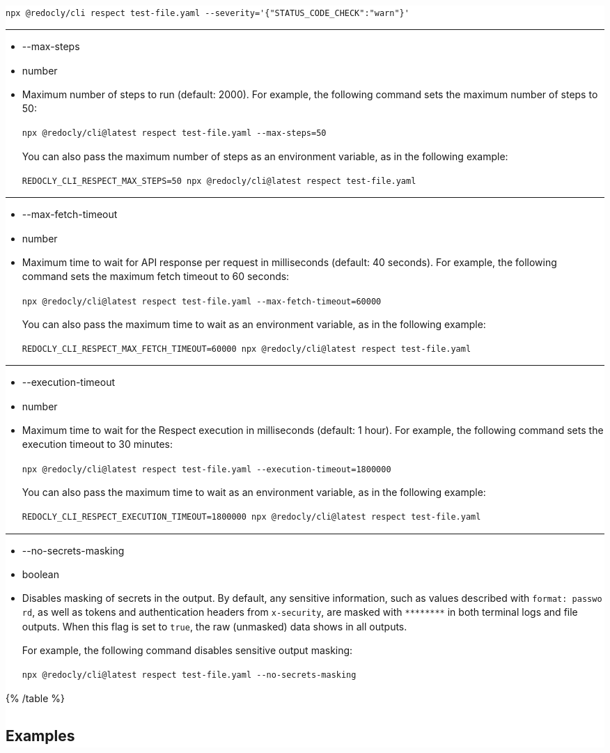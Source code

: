   `npx @redocly/cli respect test-file.yaml --severity='{"STATUS_CODE_CHECK":"warn"}'`

---

- --max-steps
- number
- Maximum number of steps to run (default: 2000).
  For example, the following command sets the maximum number of steps to 50:

  `npx @redocly/cli@latest respect test-file.yaml --max-steps=50`

  You can also pass the maximum number of steps as an environment variable, as in the following example:

  `REDOCLY_CLI_RESPECT_MAX_STEPS=50 npx @redocly/cli@latest respect test-file.yaml`

---

- --max-fetch-timeout
- number
- Maximum time to wait for API response per request in milliseconds (default: 40 seconds).
  For example, the following command sets the maximum fetch timeout to 60 seconds:

  `npx @redocly/cli@latest respect test-file.yaml --max-fetch-timeout=60000`

  You can also pass the maximum time to wait as an environment variable, as in the following example:

  `REDOCLY_CLI_RESPECT_MAX_FETCH_TIMEOUT=60000 npx @redocly/cli@latest respect test-file.yaml`

---

- --execution-timeout
- number
- Maximum time to wait for the Respect execution in milliseconds (default: 1 hour).
  For example, the following command sets the execution timeout to 30 minutes:

  `npx @redocly/cli@latest respect test-file.yaml --execution-timeout=1800000`

  You can also pass the maximum time to wait as an environment variable, as in the following example:

  `REDOCLY_CLI_RESPECT_EXECUTION_TIMEOUT=1800000 npx @redocly/cli@latest respect test-file.yaml`

---

- --no-secrets-masking
- boolean
- Disables masking of secrets in the output.
  By default, any sensitive information, such as values described with `format: password`, as well as tokens and authentication headers from `x-security`, are masked with `********` in both terminal logs and file outputs.
  When this flag is set to `true`, the raw (unmasked) data shows in all outputs.

  For example, the following command disables sensitive output masking:

  `npx @redocly/cli@latest respect test-file.yaml --no-secrets-masking`

{% /table %}

## Examples
